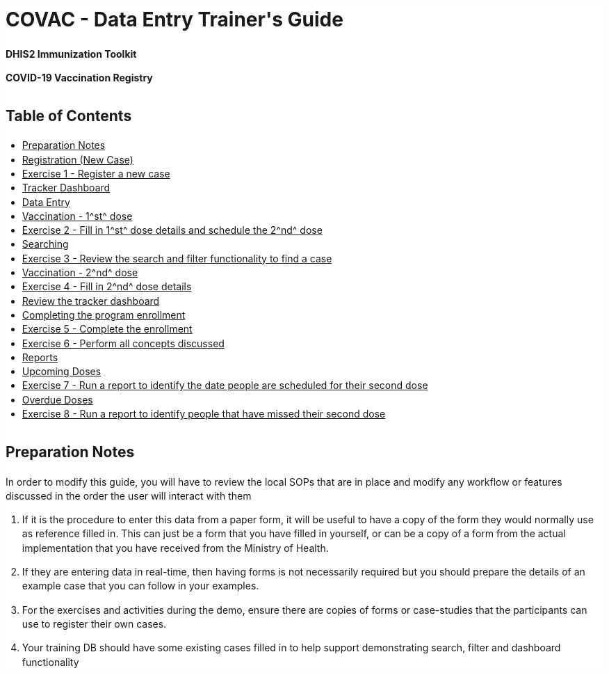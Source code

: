 # COVAC - Data Entry Trainer's Guide

**DHIS2 Immunization Toolkit**

**COVID-19 Vaccination Registry**

## Table of Contents

* [Preparation Notes](#preparation-notes)
* [Registration (New Case)](#registration-new-case)
* [Exercise 1 - Register a new case](#exercise-1---register-a-new-case)
* [Tracker Dashboard](#tracker-dashboard)
* [Data Entry](#data-entry)
* [Vaccination - 1^st^ dose](#vaccination---1st-dose)
* [Exercise 2 - Fill in 1^st^ dose details and schedule the 2^nd^ dose](#exercise-2---fill-in-1st-dose-details-and-schedule-the-2nd-dose)
* [Searching](#searching)
* [Exercise 3 - Review the search and filter functionality to find a case](#exercise-3---review-the-search-and-filter-functionality-to-find-a-case)
* [Vaccination - 2^nd^ dose](#vaccination---2nd-dose)
* [Exercise 4 - Fill in 2^nd^ dose details](#exercise-4---fill-in-2nd-dose-details)
* [Review the tracker dashboard](#review-the-tracker-dashboard)
* [Completing the program enrollment](#completing-the-program-enrollment)
* [Exercise 5 - Complete the enrollment](#exercise-5---complete-the-enrollment)
* [Exercise 6 - Perform all concepts discussed](#exercise-6---perform-all-concepts-discussed)
* [Reports](#reports)
* [Upcoming Doses](#upcoming-doses)
* [Exercise 7 - Run a report to identify the date people are scheduled for their second dose](#exercise-7---run-a-report-to-identify-the-date-people-are-scheduled-for-their-second-dose)
* [Overdue Doses](#overdue-doses)
* [Exercise 8 - Run a report to identify people that have missed their second dose](#exercise-8---run-a-report-to-identify-people-that-have-missed-their-second-dose)

## Preparation Notes

In order to modify this guide, you will have to review the local SOPs that are in place and modify any workflow or features discussed in the order the user will interact with them

1. If it is the procedure to enter this data from a paper form, it will be useful to have a copy of the form they would normally use as reference filled in. This can just be a form that you have filled in yourself, or can be a copy of a form from the actual implementation that you have received from the Ministry of Health.

2. If they are entering data in real-time, then having forms is not necessarily required but you should prepare the details of an example case that you can follow in your examples.

3. For the exercises and activities during the demo, ensure there are copies of forms or case-studies that the participants can use to register their own cases.

4. Your training DB should have some existing cases filled in to help support demonstrating search, filter and dashboard functionality
